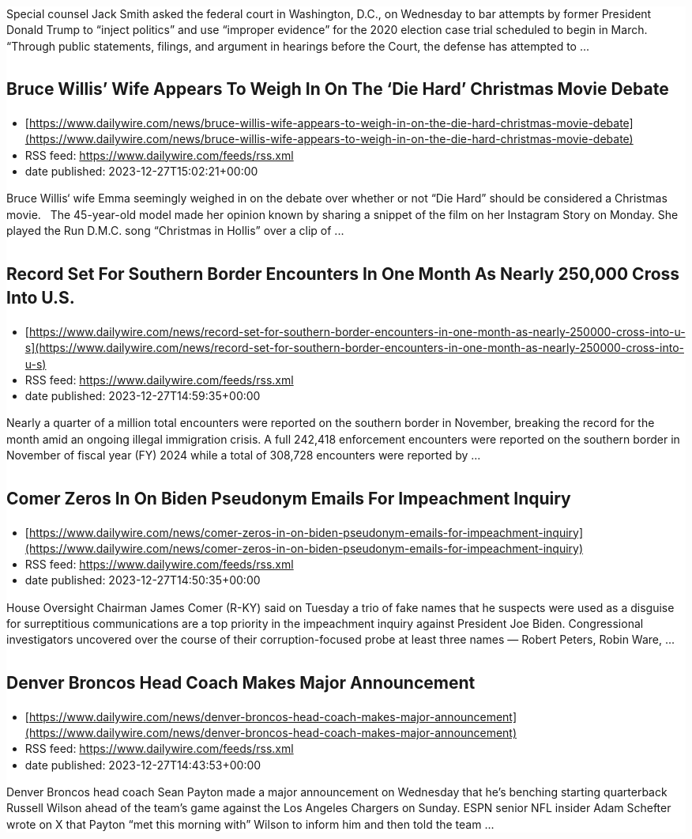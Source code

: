 Special counsel Jack Smith asked the federal court in Washington, D.C., on Wednesday to bar attempts by former President Donald Trump to &#8220;inject politics&#8221; and use &#8220;improper evidence&#8221; for the 2020 election case trial scheduled to begin in March. &#8220;Through public statements, filings, and argument in hearings before the Court, the defense has attempted to ...

## Bruce Willis’ Wife Appears To Weigh In On The ‘Die Hard’ Christmas Movie Debate
 - [https://www.dailywire.com/news/bruce-willis-wife-appears-to-weigh-in-on-the-die-hard-christmas-movie-debate](https://www.dailywire.com/news/bruce-willis-wife-appears-to-weigh-in-on-the-die-hard-christmas-movie-debate)
 - RSS feed: https://www.dailywire.com/feeds/rss.xml
 - date published: 2023-12-27T15:02:21+00:00

Bruce Willis&#8216; wife Emma seemingly weighed in on the debate over whether or not “Die Hard” should be considered a Christmas movie.   The 45-year-old model made her opinion known by sharing a snippet of the film on her Instagram Story on Monday. She played the Run D.M.C. song “Christmas in Hollis” over a clip of ...

## Record Set For Southern Border Encounters In One Month As Nearly 250,000 Cross Into U.S.
 - [https://www.dailywire.com/news/record-set-for-southern-border-encounters-in-one-month-as-nearly-250000-cross-into-u-s](https://www.dailywire.com/news/record-set-for-southern-border-encounters-in-one-month-as-nearly-250000-cross-into-u-s)
 - RSS feed: https://www.dailywire.com/feeds/rss.xml
 - date published: 2023-12-27T14:59:35+00:00

Nearly a quarter of a million total encounters were reported on the southern border in November, breaking the record for the month amid an ongoing illegal immigration crisis. A full 242,418 enforcement encounters were reported on the southern border in November of fiscal year (FY) 2024 while a total of 308,728 encounters were reported by ...

## Comer Zeros In On Biden Pseudonym Emails For Impeachment Inquiry
 - [https://www.dailywire.com/news/comer-zeros-in-on-biden-pseudonym-emails-for-impeachment-inquiry](https://www.dailywire.com/news/comer-zeros-in-on-biden-pseudonym-emails-for-impeachment-inquiry)
 - RSS feed: https://www.dailywire.com/feeds/rss.xml
 - date published: 2023-12-27T14:50:35+00:00

House Oversight Chairman James Comer (R-KY) said on Tuesday a trio of fake names that he suspects were used as a disguise for surreptitious communications are a top priority in the impeachment inquiry against President Joe Biden. Congressional investigators uncovered over the course of their corruption-focused probe at least three names — Robert Peters, Robin Ware, ...

## Denver Broncos Head Coach Makes Major Announcement
 - [https://www.dailywire.com/news/denver-broncos-head-coach-makes-major-announcement](https://www.dailywire.com/news/denver-broncos-head-coach-makes-major-announcement)
 - RSS feed: https://www.dailywire.com/feeds/rss.xml
 - date published: 2023-12-27T14:43:53+00:00

Denver Broncos head coach Sean Payton made a major announcement on Wednesday that he&#8217;s benching starting quarterback Russell Wilson ahead of the team&#8217;s game against the Los Angeles Chargers on Sunday. ESPN senior NFL insider Adam Schefter wrote on X that Payton &#8220;met this morning with&#8221; Wilson to inform him and then told the team ...
